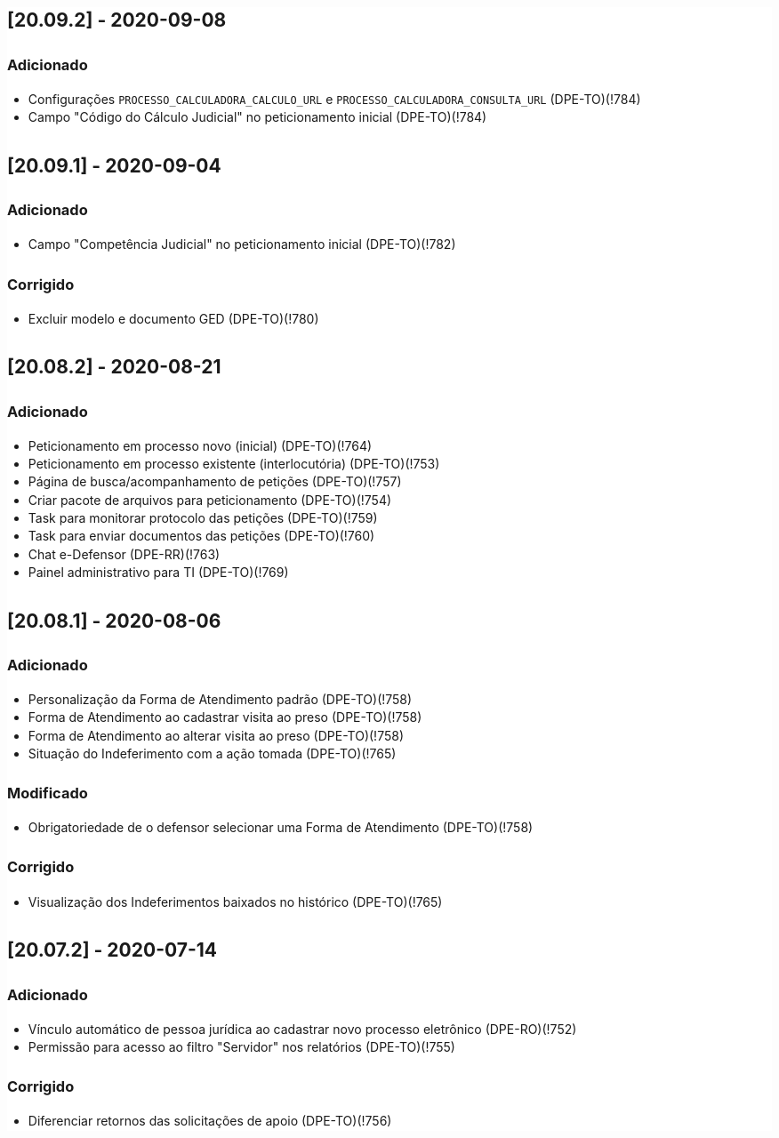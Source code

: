 ## [20.09.2] - 2020-09-08
### Adicionado
- Configurações `PROCESSO_CALCULADORA_CALCULO_URL` e `PROCESSO_CALCULADORA_CONSULTA_URL` (DPE-TO)(!784)
- Campo "Código do Cálculo Judicial" no peticionamento inicial (DPE-TO)(!784)

## [20.09.1] - 2020-09-04
### Adicionado
- Campo "Competência Judicial" no peticionamento inicial (DPE-TO)(!782)

### Corrigido
- Excluir modelo e documento GED (DPE-TO)(!780)

## [20.08.2] - 2020-08-21
### Adicionado
- Peticionamento em processo novo (inicial) (DPE-TO)(!764)
- Peticionamento em processo existente (interlocutória) (DPE-TO)(!753)
- Página de busca/acompanhamento de petições (DPE-TO)(!757)
- Criar pacote de arquivos para peticionamento (DPE-TO)(!754)
- Task para monitorar protocolo das petições (DPE-TO)(!759)
- Task para enviar documentos das petições (DPE-TO)(!760)
- Chat e-Defensor (DPE-RR)(!763)
- Painel administrativo para TI (DPE-TO)(!769)

## [20.08.1] - 2020-08-06
### Adicionado
- Personalização da Forma de Atendimento padrão (DPE-TO)(!758)
- Forma de Atendimento ao cadastrar visita ao preso (DPE-TO)(!758)
- Forma de Atendimento ao alterar visita ao preso (DPE-TO)(!758)
- Situação do Indeferimento com a ação tomada (DPE-TO)(!765)

### Modificado
- Obrigatoriedade de o defensor selecionar uma Forma de Atendimento (DPE-TO)(!758)

### Corrigido
- Visualização dos Indeferimentos baixados no histórico (DPE-TO)(!765)

## [20.07.2] - 2020-07-14
### Adicionado
- Vínculo automático de pessoa jurídica ao cadastrar novo processo eletrônico (DPE-RO)(!752)
- Permissão para acesso ao filtro "Servidor" nos relatórios (DPE-TO)(!755)

### Corrigido
- Diferenciar retornos das solicitações de apoio (DPE-TO)(!756)
